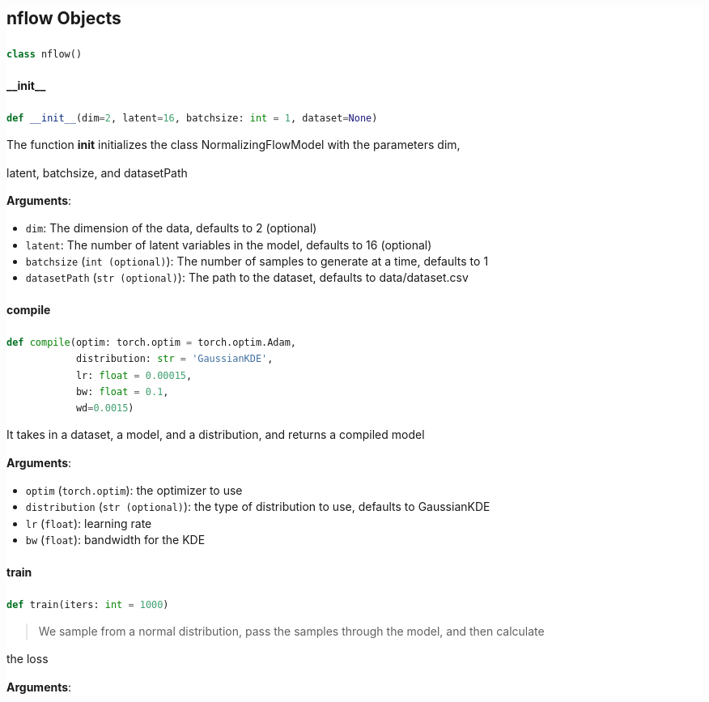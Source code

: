 ## nflow Objects

```python
class nflow()
```

<a id="nets.normflows.nflow.__init__"></a>

#### \_\_init\_\_

```python
def __init__(dim=2, latent=16, batchsize: int = 1, dataset=None)
```

The function __init__ initializes the class NormalizingFlowModel with the parameters dim,

latent, batchsize, and datasetPath

**Arguments**:

- `dim`: The dimension of the data, defaults to 2 (optional)
- `latent`: The number of latent variables in the model, defaults to 16 (optional)
- `batchsize` (`int (optional)`): The number of samples to generate at a time, defaults to 1
- `datasetPath` (`str (optional)`): The path to the dataset, defaults to data/dataset.csv

<a id="nets.normflows.nflow.compile"></a>

#### compile

```python
def compile(optim: torch.optim = torch.optim.Adam,
            distribution: str = 'GaussianKDE',
            lr: float = 0.00015,
            bw: float = 0.1,
            wd=0.0015)
```

It takes in a dataset, a model, and a distribution, and returns a compiled model

**Arguments**:

- `optim` (`torch.optim`): the optimizer to use
- `distribution` (`str (optional)`): the type of distribution to use, defaults to GaussianKDE
- `lr` (`float`): learning rate
- `bw` (`float`): bandwidth for the KDE

<a id="nets.normflows.nflow.train"></a>

#### train

```python
def train(iters: int = 1000)
```

> We sample from a normal distribution, pass the samples through the model, and then calculate

the loss

**Arguments**:
